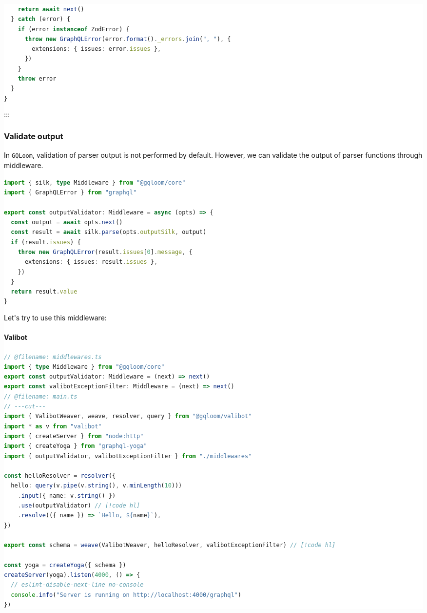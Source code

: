 ```ts twoslash [zod]
    return await next()
  } catch (error) {
    if (error instanceof ZodError) {
      throw new GraphQLError(error.format()._errors.join(", "), {
        extensions: { issues: error.issues },
      })
    }
    throw error
  }
}
```
:::

### Validate output

In `GQLoom`, validation of parser output is not performed by default. However, we can validate the output of parser functions through middleware.

```ts twoslash
import { silk, type Middleware } from "@gqloom/core"
import { GraphQLError } from "graphql"

export const outputValidator: Middleware = async (opts) => {
  const output = await opts.next()
  const result = await silk.parse(opts.outputSilk, output)
  if (result.issues) {
    throw new GraphQLError(result.issues[0].message, {
      extensions: { issues: result.issues },
    })
  }
  return result.value
}
```

Let's try to use this middleware:

#### Valibot

```ts twoslash
// @filename: middlewares.ts
import { type Middleware } from "@gqloom/core"
export const outputValidator: Middleware = (next) => next()
export const valibotExceptionFilter: Middleware = (next) => next()
// @filename: main.ts
// ---cut---
import { ValibotWeaver, weave, resolver, query } from "@gqloom/valibot"
import * as v from "valibot"
import { createServer } from "node:http"
import { createYoga } from "graphql-yoga"
import { outputValidator, valibotExceptionFilter } from "./middlewares"

const helloResolver = resolver({
  hello: query(v.pipe(v.string(), v.minLength(10)))
    .input({ name: v.string() })
    .use(outputValidator) // [!code hl]
    .resolve(({ name }) => `Hello, ${name}`),
})

export const schema = weave(ValibotWeaver, helloResolver, valibotExceptionFilter) // [!code hl]

const yoga = createYoga({ schema })
createServer(yoga).listen(4000, () => {
  // eslint-disable-next-line no-console
  console.info("Server is running on http://localhost:4000/graphql")
})
```
